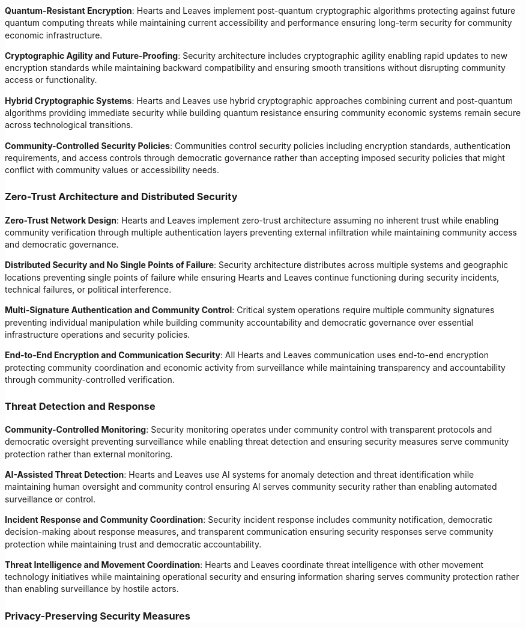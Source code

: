 **Quantum-Resistant Encryption**: Hearts and Leaves implement post-quantum cryptographic algorithms protecting against future quantum computing threats while maintaining current accessibility and performance ensuring long-term security for community economic infrastructure.

**Cryptographic Agility and Future-Proofing**: Security architecture includes cryptographic agility enabling rapid updates to new encryption standards while maintaining backward compatibility and ensuring smooth transitions without disrupting community access or functionality.

**Hybrid Cryptographic Systems**: Hearts and Leaves use hybrid cryptographic approaches combining current and post-quantum algorithms providing immediate security while building quantum resistance ensuring community economic systems remain secure across technological transitions.

**Community-Controlled Security Policies**: Communities control security policies including encryption standards, authentication requirements, and access controls through democratic governance rather than accepting imposed security policies that might conflict with community values or accessibility needs.

### Zero-Trust Architecture and Distributed Security

**Zero-Trust Network Design**: Hearts and Leaves implement zero-trust architecture assuming no inherent trust while enabling community verification through multiple authentication layers preventing external infiltration while maintaining community access and democratic governance.

**Distributed Security and No Single Points of Failure**: Security architecture distributes across multiple systems and geographic locations preventing single points of failure while ensuring Hearts and Leaves continue functioning during security incidents, technical failures, or political interference.

**Multi-Signature Authentication and Community Control**: Critical system operations require multiple community signatures preventing individual manipulation while building community accountability and democratic governance over essential infrastructure operations and security policies.

**End-to-End Encryption and Communication Security**: All Hearts and Leaves communication uses end-to-end encryption protecting community coordination and economic activity from surveillance while maintaining transparency and accountability through community-controlled verification.

### Threat Detection and Response

**Community-Controlled Monitoring**: Security monitoring operates under community control with transparent protocols and democratic oversight preventing surveillance while enabling threat detection and ensuring security measures serve community protection rather than external monitoring.

**AI-Assisted Threat Detection**: Hearts and Leaves use AI systems for anomaly detection and threat identification while maintaining human oversight and community control ensuring AI serves community security rather than enabling automated surveillance or control.

**Incident Response and Community Coordination**: Security incident response includes community notification, democratic decision-making about response measures, and transparent communication ensuring security responses serve community protection while maintaining trust and democratic accountability.

**Threat Intelligence and Movement Coordination**: Hearts and Leaves coordinate threat intelligence with other movement technology initiatives while maintaining operational security and ensuring information sharing serves community protection rather than enabling surveillance by hostile actors.

### Privacy-Preserving Security Measures
